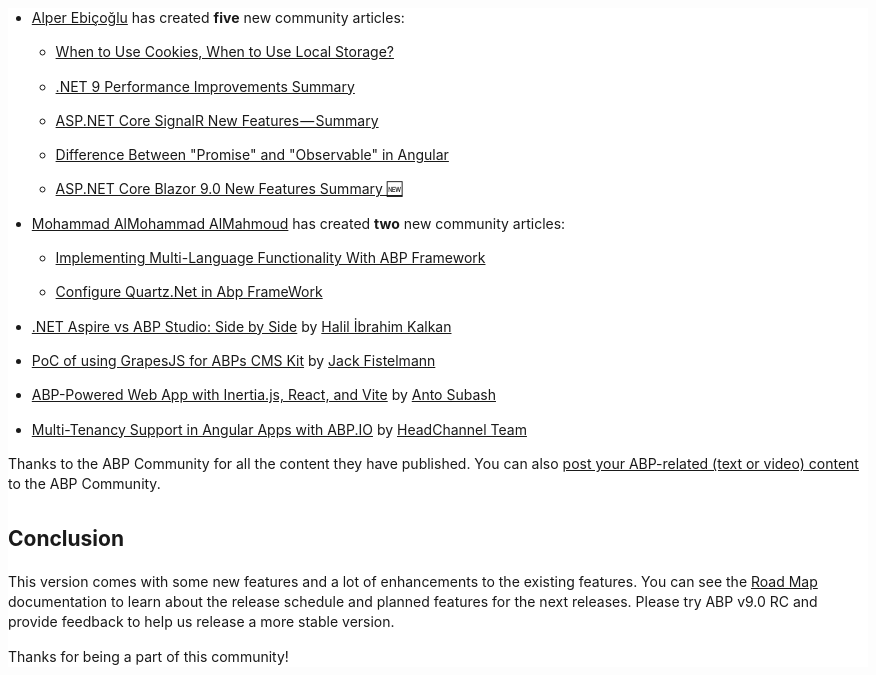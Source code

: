 

* [Alper Ebiçoğlu](https://twitter.com/alperebicoglu) has created **five** new community articles:

    * [When to Use Cookies, When to Use Local Storage?](https://abp.io/community/articles/when-to-use-cookies-when-to-use-local-storage-uexsjunf)

    * [.NET 9 Performance Improvements Summary](https://abp.io/community/articles/.net-9-performance-improvements-summary-gmww3gl8)

    * [ASP.NET Core SignalR New Features — Summary](https://abp.io/community/articles/asp.net-core-signalr-new-features-summary-kcydtdgq)

    * [Difference Between "Promise" and "Observable" in Angular](https://abp.io/community/articles/difference-between-promise-and-observable-in-angular-bxv97pkc)

    * [ASP.NET Core Blazor 9.0 New Features Summary 🆕](https://abp.io/community/articles/asp.net-core-blazor-9.0-new-features-summary--x0fovych)

* [Mohammad AlMohammad AlMahmoud](https://abp.io/community/members/Mohammad97Dev) has created **two** new community articles:

    * [Implementing Multi-Language Functionality With ABP Framework](https://abp.io/community/articles/implementing-multilanguage-functionality-with-abp-framework-loq7kfx4)

    * [Configure Quartz.Net in Abp FrameWork](https://abp.io/community/articles/configure-quartz.net-in-abp-framework-3bveq4y1)

* [.NET Aspire vs ABP Studio: Side by Side](https://abp.io/community/articles/.net-aspire-vs-abp-studio-side-by-side-t1c73d1l) by [Halil İbrahim Kalkan](https://twitter.com/hibrahimkalkan)

* [PoC of using GrapesJS for ABPs CMS Kit](https://abp.io/community/articles/poc-of-using-grapesjs-for-abps-cms-kit-1rmv4q41) by [Jack Fistelmann](https://abp.io/community/members/jfistelmann)

* [ABP-Powered Web App with Inertia.js, React, and Vite](https://abp.io/community/articles/abppowered-web-app-with-inertia.js-react-and-vite-j7cccvad) by [Anto Subash](https://antosubash.com/)

* [Multi-Tenancy Support in Angular Apps with ABP.IO](https://abp.io/community/articles/multitenancy-support-in-angular-apps-with-abp.io-lw9l36c5) by [HeadChannel Team](https://headchannel.co.uk/)



Thanks to the ABP Community for all the content they have published. You can also [post your ABP-related (text or video) content](https://abp.io/community/posts/submit) to the ABP Community.



## Conclusion



This version comes with some new features and a lot of enhancements to the existing features. You can see the [Road Map](https://abp.io/docs/9.0/release-info/road-map) documentation to learn about the release schedule and planned features for the next releases. Please try ABP v9.0 RC and provide feedback to help us release a more stable version.



Thanks for being a part of this community!